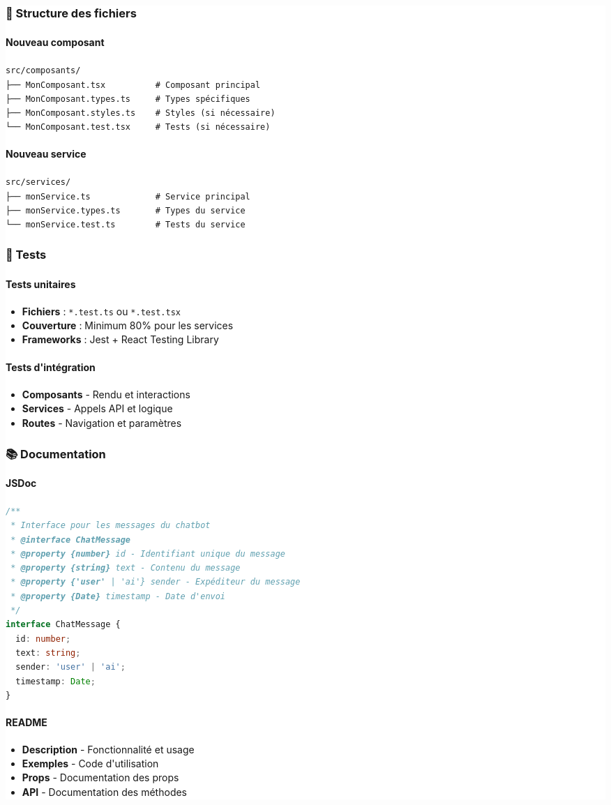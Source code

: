 ### 📁 Structure des fichiers

#### Nouveau composant
```
src/composants/
├── MonComposant.tsx          # Composant principal
├── MonComposant.types.ts     # Types spécifiques
├── MonComposant.styles.ts    # Styles (si nécessaire)
└── MonComposant.test.tsx     # Tests (si nécessaire)
```

#### Nouveau service
```
src/services/
├── monService.ts             # Service principal
├── monService.types.ts       # Types du service
└── monService.test.ts        # Tests du service
```

### 🧪 Tests

#### Tests unitaires
- **Fichiers** : `*.test.ts` ou `*.test.tsx`
- **Couverture** : Minimum 80% pour les services
- **Frameworks** : Jest + React Testing Library

#### Tests d'intégration
- **Composants** - Rendu et interactions
- **Services** - Appels API et logique
- **Routes** - Navigation et paramètres

### 📚 Documentation

#### JSDoc
```typescript
/**
 * Interface pour les messages du chatbot
 * @interface ChatMessage
 * @property {number} id - Identifiant unique du message
 * @property {string} text - Contenu du message
 * @property {'user' | 'ai'} sender - Expéditeur du message
 * @property {Date} timestamp - Date d'envoi
 */
interface ChatMessage {
  id: number;
  text: string;
  sender: 'user' | 'ai';
  timestamp: Date;
}
```

#### README
- **Description** - Fonctionnalité et usage
- **Exemples** - Code d'utilisation
- **Props** - Documentation des props
- **API** - Documentation des méthodes
